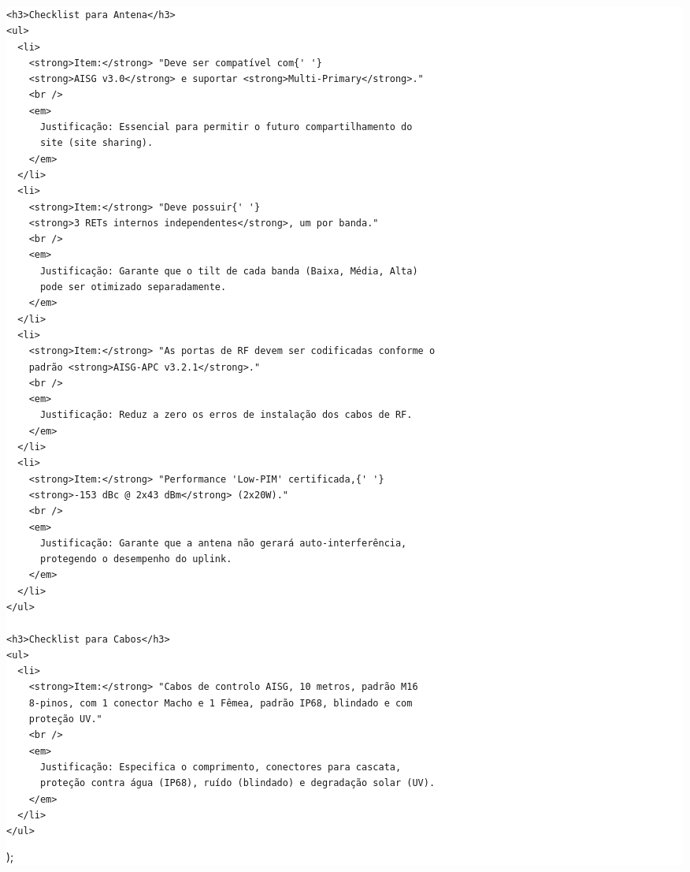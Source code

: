     <h3>Checklist para Antena</h3>
    <ul>
      <li>
        <strong>Item:</strong> "Deve ser compatível com{' '}
        <strong>AISG v3.0</strong> e suportar <strong>Multi-Primary</strong>."
        <br />
        <em>
          Justificação: Essencial para permitir o futuro compartilhamento do
          site (site sharing).
        </em>
      </li>
      <li>
        <strong>Item:</strong> "Deve possuir{' '}
        <strong>3 RETs internos independentes</strong>, um por banda."
        <br />
        <em>
          Justificação: Garante que o tilt de cada banda (Baixa, Média, Alta)
          pode ser otimizado separadamente.
        </em>
      </li>
      <li>
        <strong>Item:</strong> "As portas de RF devem ser codificadas conforme o
        padrão <strong>AISG-APC v3.2.1</strong>."
        <br />
        <em>
          Justificação: Reduz a zero os erros de instalação dos cabos de RF.
        </em>
      </li>
      <li>
        <strong>Item:</strong> "Performance 'Low-PIM' certificada,{' '}
        <strong>-153 dBc @ 2x43 dBm</strong> (2x20W)."
        <br />
        <em>
          Justificação: Garante que a antena não gerará auto-interferência,
          protegendo o desempenho do uplink.
        </em>
      </li>
    </ul>

    <h3>Checklist para Cabos</h3>
    <ul>
      <li>
        <strong>Item:</strong> "Cabos de controlo AISG, 10 metros, padrão M16
        8-pinos, com 1 conector Macho e 1 Fêmea, padrão IP68, blindado e com
        proteção UV."
        <br />
        <em>
          Justificação: Especifica o comprimento, conectores para cascata,
          proteção contra água (IP68), ruído (blindado) e degradação solar (UV).
        </em>
      </li>
    </ul>
  </SectionWrapper>
);
